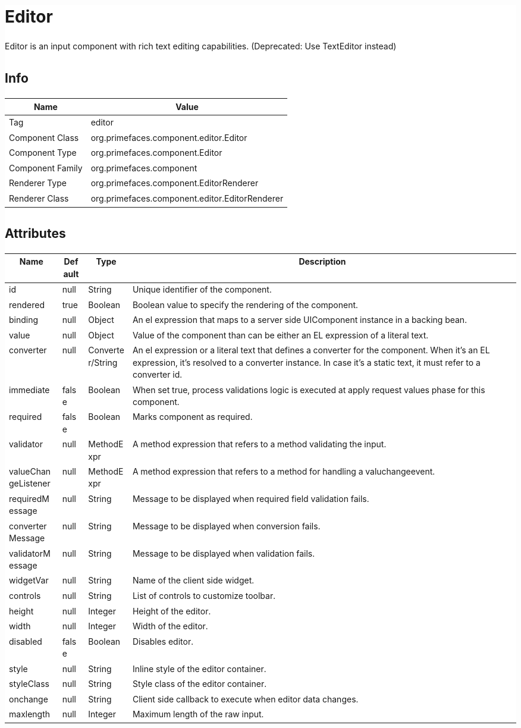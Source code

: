 # Editor

Editor is an input component with rich text editing capabilities. (Deprecated: Use TextEditor instead)

## Info

| Name | Value |
| --- | --- |
| Tag | editor
| Component Class | org.primefaces.component.editor.Editor
| Component Type | org.primefaces.component.Editor
| Component Family | org.primefaces.component |
| Renderer Type | org.primefaces.component.EditorRenderer
| Renderer Class | org.primefaces.component.editor.EditorRenderer

## Attributes

| Name | Default | Type | Description |
| --- | --- | --- | --- |
| id | null | String | Unique identifier of the component.
| rendered | true | Boolean | Boolean value to specify the rendering of the component.
| binding | null | Object | An el expression that maps to a server side UIComponent instance in a backing bean.
| value | null | Object | Value of the component than can be either an EL expression of a literal text.
| converter | null | Converter/String | An el expression or a literal text that defines a converter for the component. When it’s an EL expression, it’s resolved to a converter instance. In case it’s a static text, it must refer to a converter id.
| immediate | false | Boolean | When set true, process validations logic is executed at apply request values phase for this component.
| required | false | Boolean | Marks component as required.
| validator | null | MethodExpr | A method expression that refers to a method validating the input.
| valueChangeListener | null | MethodExpr | A method expression that refers to a method for handling a valuchangeevent.
| requiredMessage | null | String | Message to be displayed when required field validation fails.
| converterMessage | null | String | Message to be displayed when conversion fails.
| validatorMessage | null | String | Message to be displayed when validation fails.
| widgetVar | null | String | Name of the client side widget.
| controls | null | String | List of controls to customize toolbar.
| height | null | Integer | Height of the editor.
| width | null | Integer | Width of the editor.
| disabled | false | Boolean | Disables editor.
| style | null | String | Inline style of the editor container.
| styleClass | null | String | Style class of the editor container.
| onchange | null | String | Client side callback to execute when editor data changes.
| maxlength | null | Integer | Maximum length of the raw input.
